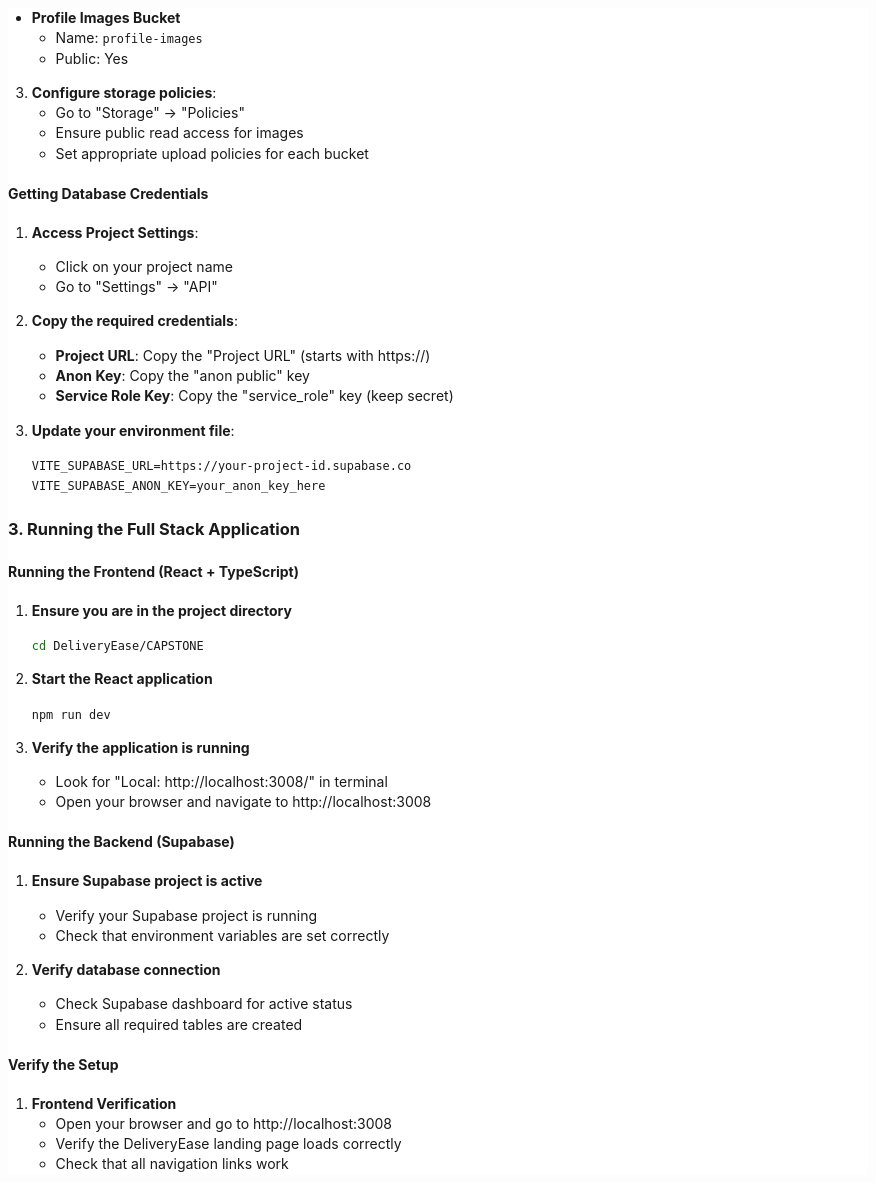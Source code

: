    - **Profile Images Bucket**
     - Name: `profile-images`
     - Public: Yes

3. **Configure storage policies**:
   - Go to "Storage" → "Policies"
   - Ensure public read access for images
   - Set appropriate upload policies for each bucket

#### Getting Database Credentials
1. **Access Project Settings**:
   - Click on your project name
   - Go to "Settings" → "API"

2. **Copy the required credentials**:
   - **Project URL**: Copy the "Project URL" (starts with https://)
   - **Anon Key**: Copy the "anon public" key
   - **Service Role Key**: Copy the "service_role" key (keep secret)

3. **Update your environment file**:
   ```env
   VITE_SUPABASE_URL=https://your-project-id.supabase.co
   VITE_SUPABASE_ANON_KEY=your_anon_key_here
   ```

### 3. Running the Full Stack Application

#### Running the Frontend (React + TypeScript)
1. **Ensure you are in the project directory**
   ```bash
   cd DeliveryEase/CAPSTONE
   ```

2. **Start the React application**
   ```bash
   npm run dev
   ```

3. **Verify the application is running**
   - Look for "Local: http://localhost:3008/" in terminal
   - Open your browser and navigate to http://localhost:3008

#### Running the Backend (Supabase)
1. **Ensure Supabase project is active**
   - Verify your Supabase project is running
   - Check that environment variables are set correctly

2. **Verify database connection**
   - Check Supabase dashboard for active status
   - Ensure all required tables are created

#### Verify the Setup
1. **Frontend Verification**
   - Open your browser and go to http://localhost:3008
   - Verify the DeliveryEase landing page loads correctly
   - Check that all navigation links work
